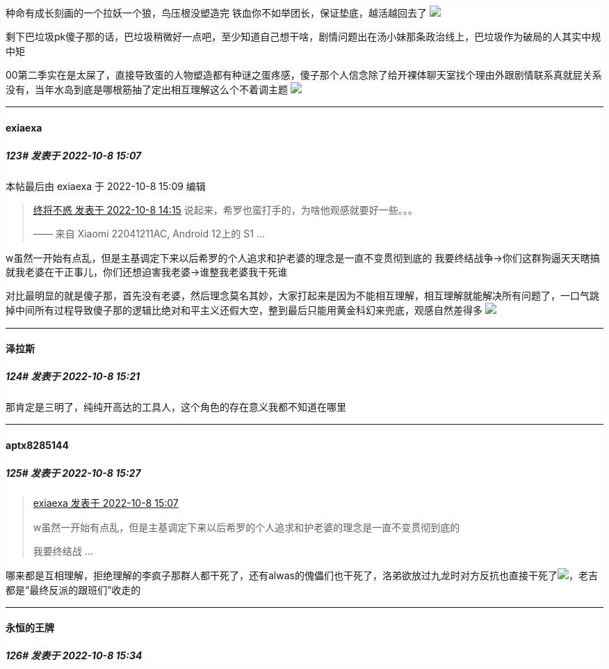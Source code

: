 种命有成长刻画的一个拉妖一个狼，鸟压根没塑造完
铁血你不如举团长，保证垫底，越活越回去了
<img src="https://static.saraba1st.com/image/smiley/face2017/067.png" referrerpolicy="no-referrer">

剩下巴垃圾pk傻子那的话，巴垃圾稍微好一点吧，至少知道自己想干啥，剧情问题出在汤小妹那条政治线上，巴垃圾作为破局的人其实中规中矩

00第二季实在是太屎了，直接导致蛋的人物塑造都有种谜之蛋疼感，傻子那个人信念除了给开裸体聊天室找个理由外跟剧情联系真就屁关系没有，当年水岛到底是哪根筋抽了定出相互理解这么个不着调主题
<img src="https://static.saraba1st.com/image/smiley/face2017/068.png" referrerpolicy="no-referrer">



*****

####  exiaexa  
##### 123#       发表于 2022-10-8 15:07

 本帖最后由 exiaexa 于 2022-10-8 15:09 编辑 
<blockquote><a href="httphttps://bbs.saraba1st.com/2b/forum.php?mod=redirect&amp;goto=findpost&amp;pid=57810121&amp;ptid=2098447" target="_blank">终将不惑 发表于 2022-10-8 14:15</a>
说起来，希罗也蛮打手的，为啥他观感就要好一些。。。

—— 来自 Xiaomi 22041211AC, Android 12上的 S1 ...</blockquote>
w虽然一开始有点乱，但是主基调定下来以后希罗的个人追求和护老婆的理念是一直不变贯彻到底的
我要终结战争→你们这群狗逼天天瞎搞就我老婆在干正事儿，你们还想迫害我老婆→谁整我老婆我干死谁

对比最明显的就是傻子那，首先没有老婆，然后理念莫名其妙，大家打起来是因为不能相互理解，相互理解就能解决所有问题了，一口气跳掉中间所有过程导致傻子那的逻辑比绝对和平主义还假大空，整到最后只能用黄金科幻来兜底，观感自然差得多
<img src="https://static.saraba1st.com/image/smiley/face2017/067.png" referrerpolicy="no-referrer">



*****

####  泽拉斯  
##### 124#       发表于 2022-10-8 15:21

那肯定是三明了，纯纯开高达的工具人，这个角色的存在意义我都不知道在哪里

*****

####  aptx8285144  
##### 125#       发表于 2022-10-8 15:27

<blockquote><a href="httphttps://bbs.saraba1st.com/2b/forum.php?mod=redirect&amp;goto=findpost&amp;pid=57810962&amp;ptid=2098447" target="_blank">exiaexa 发表于 2022-10-8 15:07</a>

w虽然一开始有点乱，但是主基调定下来以后希罗的个人追求和护老婆的理念是一直不变贯彻到底的

我要终结战 ...</blockquote>
哪来都是互相理解，拒绝理解的李疯子那群人都干死了，还有alwas的傀儡们也干死了，洛弟欲放过九龙时对方反抗也直接干死了<img src="https://static.saraba1st.com/image/smiley/face2017/066.png" referrerpolicy="no-referrer">，老吉都是“最终反派的跟班们”收走的



*****

####  永恒的王牌  
##### 126#       发表于 2022-10-8 15:34
